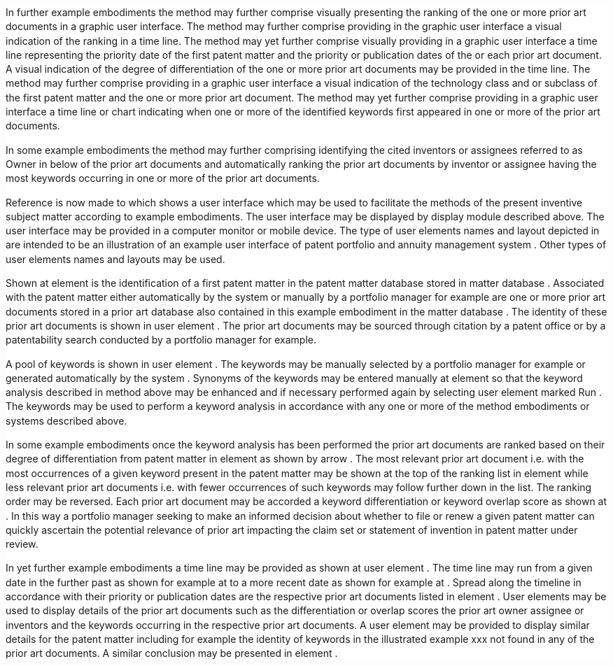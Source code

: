 In further example embodiments the method may further comprise visually presenting the ranking of the one or more prior art documents in a graphic user interface. The method may further comprise providing in the graphic user interface a visual indication of the ranking in a time line. The method may yet further comprise visually providing in a graphic user interface a time line representing the priority date of the first patent matter and the priority or publication dates of the or each prior art document. A visual indication of the degree of differentiation of the one or more prior art documents may be provided in the time line. The method may further comprise providing in a graphic user interface a visual indication of the technology class and or subclass of the first patent matter and the one or more prior art document. The method may yet further comprise providing in a graphic user interface a time line or chart indicating when one or more of the identified keywords first appeared in one or more of the prior art documents.

In some example embodiments the method may further comprising identifying the cited inventors or assignees referred to as Owner in below of the prior art documents and automatically ranking the prior art documents by inventor or assignee having the most keywords occurring in one or more of the prior art documents.

Reference is now made to which shows a user interface which may be used to facilitate the methods of the present inventive subject matter according to example embodiments. The user interface may be displayed by display module described above. The user interface may be provided in a computer monitor or mobile device. The type of user elements names and layout depicted in are intended to be an illustration of an example user interface of patent portfolio and annuity management system . Other types of user elements names and layouts may be used.

Shown at element is the identification of a first patent matter in the patent matter database stored in matter database . Associated with the patent matter either automatically by the system or manually by a portfolio manager for example are one or more prior art documents stored in a prior art database also contained in this example embodiment in the matter database . The identity of these prior art documents is shown in user element . The prior art documents may be sourced through citation by a patent office or by a patentability search conducted by a portfolio manager for example.

A pool of keywords is shown in user element . The keywords may be manually selected by a portfolio manager for example or generated automatically by the system . Synonyms of the keywords may be entered manually at element so that the keyword analysis described in method above may be enhanced and if necessary performed again by selecting user element marked Run . The keywords may be used to perform a keyword analysis in accordance with any one or more of the method embodiments or systems described above.

In some example embodiments once the keyword analysis has been performed the prior art documents are ranked based on their degree of differentiation from patent matter in element as shown by arrow . The most relevant prior art document i.e. with the most occurrences of a given keyword present in the patent matter may be shown at the top of the ranking list in element while less relevant prior art documents i.e. with fewer occurrences of such keywords may follow further down in the list. The ranking order may be reversed. Each prior art document may be accorded a keyword differentiation or keyword overlap score as shown at . In this way a portfolio manager seeking to make an informed decision about whether to file or renew a given patent matter can quickly ascertain the potential relevance of prior art impacting the claim set or statement of invention in patent matter under review.

In yet further example embodiments a time line may be provided as shown at user element . The time line may run from a given date in the further past as shown for example at to a more recent date as shown for example at . Spread along the timeline in accordance with their priority or publication dates are the respective prior art documents listed in element . User elements may be used to display details of the prior art documents such as the differentiation or overlap scores the prior art owner assignee or inventors and the keywords occurring in the respective prior art documents. A user element may be provided to display similar details for the patent matter including for example the identity of keywords in the illustrated example xxx not found in any of the prior art documents. A similar conclusion may be presented in element .
